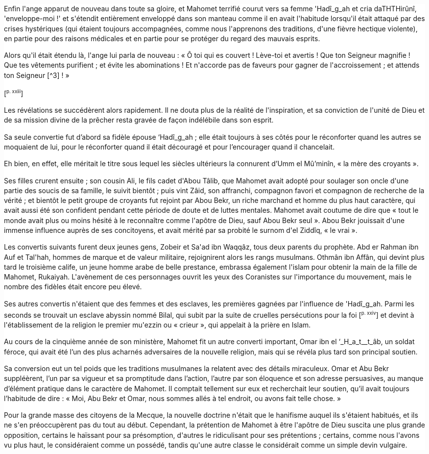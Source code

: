 Enfin l'ange apparut de nouveau dans toute sa gloire, et Mahomet terrifié courut vers sa femme 'Hadî_g_ah et cria daTHTHirûnî, 'enveloppe-moi !' et s'étendit entièrement enveloppé dans son manteau comme il en avait l'habitude lorsqu'il était attaqué par des crises hystériques (qui étaient toujours accompagnées, comme nous l'apprenons des traditions, d'une fièvre hectique violente), en partie pour des raisons médicales et en partie pour se protéger du regard des mauvais esprits.

Alors qu'il était étendu là, l'ange lui parla de nouveau : « Ô toi qui es couvert ! Lève-toi et avertis ! Que ton Seigneur magnifie ! Que tes vêtements purifient ; et évite les abominations ! Et n'accorde pas de faveurs pour gagner de l'accroissement ; et attends ton Seigneur [^3] ! »

<span id="pxxiii">[<sup><small>p. xxiii</small></sup>]</span>

Les révélations se succédèrent alors rapidement. Il ne douta plus de la réalité de l'inspiration, et sa conviction de l'unité de Dieu et de sa mission divine de la prêcher resta gravée de façon indélébile dans son esprit.

Sa seule convertie fut d’abord sa fidèle épouse ‘Hadî_g_ah ; elle était toujours à ses côtés pour le réconforter quand les autres se moquaient de lui, pour le réconforter quand il était découragé et pour l’encourager quand il chancelait.

Eh bien, en effet, elle méritait le titre sous lequel les siècles ultérieurs la connurent d’Umm el Mû’minîn, « la mère des croyants ».

Ses filles crurent ensuite ; son cousin Ali, le fils cadet d'Abou Tâlib, que Mahomet avait adopté pour soulager son oncle d'une partie des soucis de sa famille, le suivit bientôt ; puis vint Zâid, son affranchi, compagnon favori et compagnon de recherche de la vérité ; et bientôt le petit groupe de croyants fut rejoint par Abou Bekr, un riche marchand et homme du plus haut caractère, qui avait aussi été son confident pendant cette période de doute et de luttes mentales. Mahomet avait coutume de dire que « tout le monde avait plus ou moins hésité à le reconnaître comme l'apôtre de Dieu, sauf Abou Bekr seul ». Abou Bekr jouissait d'une immense influence auprès de ses concitoyens, et avait mérité par sa probité le surnom d'el Ziddîq, « le vrai ».

Les convertis suivants furent deux jeunes gens, Zobeir et Sa'ad ibn Waqqâz, tous deux parents du prophète. Abd er Rahman ibn Auf et Tal'hah, hommes de marque et de valeur militaire, rejoignirent alors les rangs musulmans. Othmân ibn Affân, qui devint plus tard le troisième calife, un jeune homme arabe de belle prestance, embrassa également l'islam pour obtenir la main de la fille de Mahomet, Rukaiyah. L'avènement de ces personnages ouvrit les yeux des Coranistes sur l'importance du mouvement, mais le nombre des fidèles était encore peu élevé.

Ses autres convertis n'étaient que des femmes et des esclaves, les premières gagnées par l'influence de 'Hadî_g_ah. Parmi les seconds se trouvait un esclave abyssin nommé Bilal, qui subit par la suite de cruelles persécutions pour la foi <span id="pxxiv">[<sup><small>p. xxiv</small></sup>]</span> et devint à l'établissement de la religion le premier mu'ezzin ou « crieur », qui appelait à la prière en Islam.

Au cours de la cinquième année de son ministère, Mahomet fit un autre converti important, Omar ibn el ‘_H_a_t__t_âb, un soldat féroce, qui avait été l’un des plus acharnés adversaires de la nouvelle religion, mais qui se révéla plus tard son principal soutien.

Sa conversion eut un tel poids que les traditions musulmanes la relatent avec des détails miraculeux. Omar et Abu Bekr suppléèrent, l’un par sa vigueur et sa promptitude dans l’action, l’autre par son éloquence et son adresse persuasives, au manque d’élément pratique dans le caractère de Mahomet. Il comptait tellement sur eux et recherchait leur soutien, qu’il avait toujours l’habitude de dire : « Moi, Abu Bekr et Omar, nous sommes allés à tel endroit, ou avons fait telle chose. »

Pour la grande masse des citoyens de la Mecque, la nouvelle doctrine n'était que le hanifisme auquel ils s'étaient habitués, et ils ne s'en préoccupèrent pas du tout au début. Cependant, la prétention de Mahomet à être l'apôtre de Dieu suscita une plus grande opposition, certains le haïssant pour sa présomption, d'autres le ridiculisant pour ses prétentions ; certains, comme nous l'avons vu plus haut, le considéraient comme un possédé, tandis qu'une autre classe le considérait comme un simple devin vulgaire.
